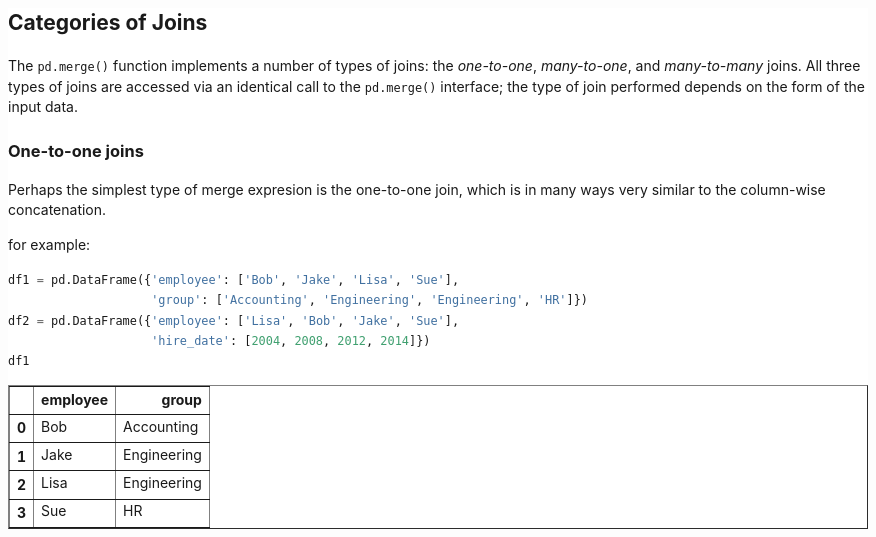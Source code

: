 

## Categories of Joins

The ``pd.merge()`` function implements a number of types of joins: the *one-to-one*, *many-to-one*, and *many-to-many* joins.
All three types of joins are accessed via an identical call to the ``pd.merge()`` interface; the type of join performed depends on the form of the input data.

### One-to-one joins

Perhaps the simplest type of merge expresion is the one-to-one join, which is in many ways very similar to the column-wise concatenation.

for example:


```python
df1 = pd.DataFrame({'employee': ['Bob', 'Jake', 'Lisa', 'Sue'],
                    'group': ['Accounting', 'Engineering', 'Engineering', 'HR']})
df2 = pd.DataFrame({'employee': ['Lisa', 'Bob', 'Jake', 'Sue'],
                    'hire_date': [2004, 2008, 2012, 2014]})
df1
```




<div>
<table border="1" class="dataframe">
  <thead>
    <tr style="text-align: right;">
      <th></th>
      <th>employee</th>
      <th>group</th>
    </tr>
  </thead>
  <tbody>
    <tr>
      <th>0</th>
      <td>Bob</td>
      <td>Accounting</td>
    </tr>
    <tr>
      <th>1</th>
      <td>Jake</td>
      <td>Engineering</td>
    </tr>
    <tr>
      <th>2</th>
      <td>Lisa</td>
      <td>Engineering</td>
    </tr>
    <tr>
      <th>3</th>
      <td>Sue</td>
      <td>HR</td>
    </tr>
  </tbody>
</table>
</div>
